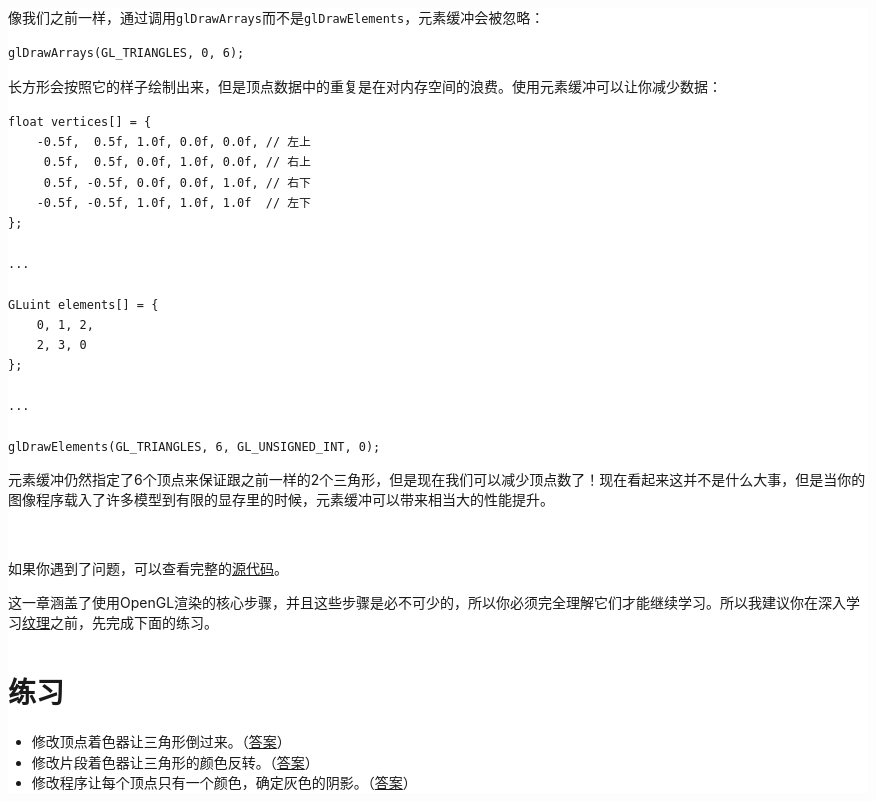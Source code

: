 像我们之前一样，通过调用`glDrawArrays`而不是`glDrawElements`，元素缓冲会被忽略：

	glDrawArrays(GL_TRIANGLES, 0, 6);

长方形会按照它的样子绘制出来，但是顶点数据中的重复是在对内存空间的浪费。使用元素缓冲可以让你减少数据：

	float vertices[] = {
		-0.5f,  0.5f, 1.0f, 0.0f, 0.0f, // 左上
		 0.5f,  0.5f, 0.0f, 1.0f, 0.0f, // 右上
		 0.5f, -0.5f, 0.0f, 0.0f, 1.0f, // 右下
		-0.5f, -0.5f, 1.0f, 1.0f, 1.0f  // 左下
	};

	...

	GLuint elements[] = {
		0, 1, 2,
		2, 3, 0
	};

	...

	glDrawElements(GL_TRIANGLES, 6, GL_UNSIGNED_INT, 0);

元素缓冲仍然指定了6个顶点来保证跟之前一样的2个三角形，但是现在我们可以减少顶点数了！现在看起来这并不是什么大事，但是当你的图像程序载入了许多模型到有限的显存里的时候，元素缓冲可以带来相当大的性能提升。

<img src="/media/img/c2_window4.png" alt="" />

如果你遇到了问题，可以查看完整的[源代码](/content/code/c2_triangle_elements.txt)。

这一章涵盖了使用OpenGL渲染的核心步骤，并且这些步骤是必不可少的，所以你必须完全理解它们才能继续学习。所以我建议你在深入学习[纹理](/textures)之前，先完成下面的练习。

练习
========

- 修改顶点着色器让三角形倒过来。（[答案](/content/code/c2_exercise_1.txt)）
- 修改片段着色器让三角形的颜色反转。（[答案](/content/code/c2_exercise_2.txt)）
- 修改程序让每个顶点只有一个颜色，确定灰色的阴影。（[答案](/content/code/c2_exercise_3.txt)）
